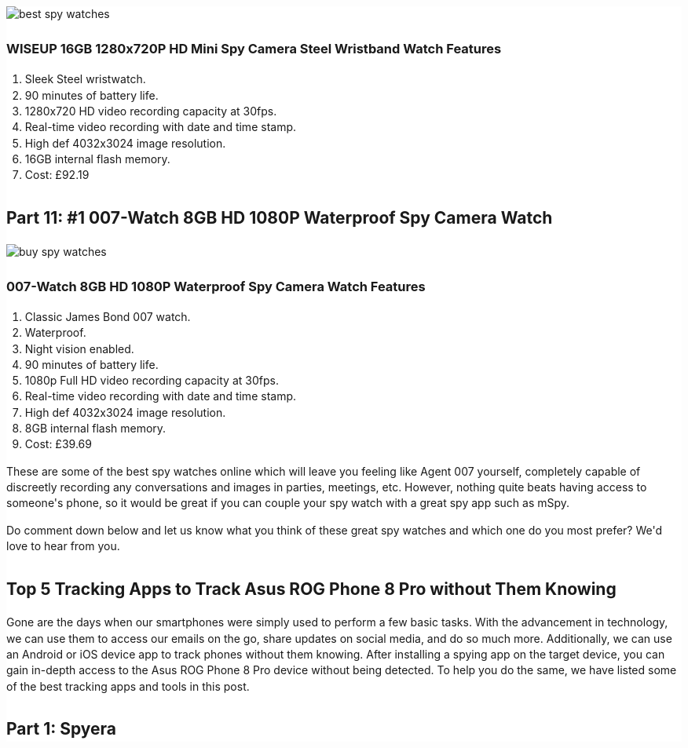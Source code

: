 ![best spy watches](https://images.wondershare.com/drfone/article/2016/12/14830088931525.jpg)

### WISEUP 16GB 1280x720P HD Mini Spy Camera Steel Wristband Watch Features

1. Sleek Steel wristwatch.
2. 90 minutes of battery life.
3. 1280x720 HD video recording capacity at 30fps.
4. Real-time video recording with date and time stamp.
5. High def 4032x3024 image resolution.
6. 16GB internal flash memory.
7. Cost: £92.19

## Part 11: #1 007-Watch 8GB HD 1080P Waterproof Spy Camera Watch

![buy spy watches](https://images.wondershare.com/drfone/article/2016/12/14830091436582.jpg)

### 007-Watch 8GB HD 1080P Waterproof Spy Camera Watch Features

1. Classic James Bond 007 watch.
2. Waterproof.
3. Night vision enabled.
4. 90 minutes of battery life.
5. 1080p Full HD video recording capacity at 30fps.
6. Real-time video recording with date and time stamp.
7. High def 4032x3024 image resolution.
8. 8GB internal flash memory.
9. Cost: £39.69

These are some of the best spy watches online which will leave you feeling like Agent 007 yourself, completely capable of discreetly recording any conversations and images in parties, meetings, etc. However, nothing quite beats having access to someone's phone, so it would be great if you can couple your spy watch with a great spy app such as mSpy.

Do comment down below and let us know what you think of these great spy watches and which one do you most prefer? We'd love to hear from you.

## Top 5 Tracking Apps to Track Asus ROG Phone 8 Pro without Them Knowing

Gone are the days when our smartphones were simply used to perform a few basic tasks. With the advancement in technology, we can use them to access our emails on the go, share updates on social media, and do so much more. Additionally, we can use an Android or iOS device app to track phones without them knowing. After installing a spying app on the target device, you can gain in-depth access to the Asus ROG Phone 8 Pro device without being detected. To help you do the same, we have listed some of the best tracking apps and tools in this post.

## Part 1: Spyera
